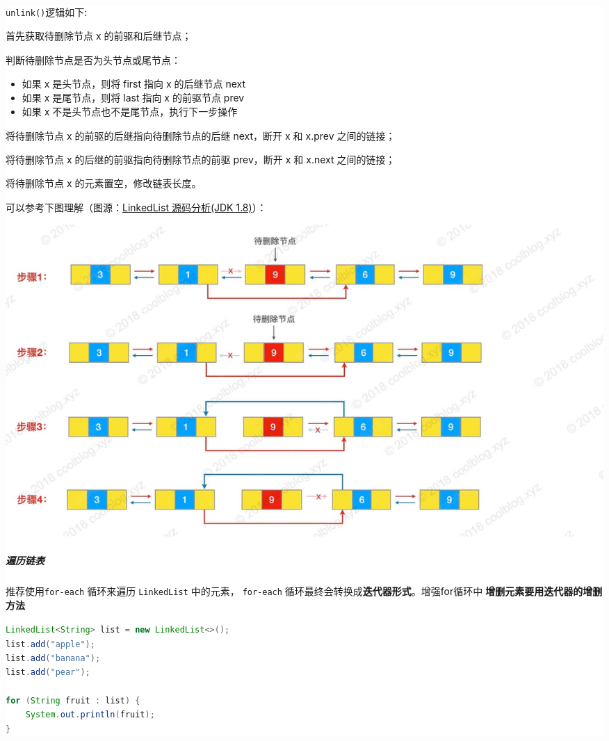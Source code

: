 `unlink()`逻辑如下:

首先获取待删除节点 x 的前驱和后继节点；

判断待删除节点是否为头节点或尾节点： 

- 如果 x 是头节点，则将 first 指向 x 的后继节点 next
- 如果 x 是尾节点，则将 last 指向 x 的前驱节点 prev
- 如果 x 不是头节点也不是尾节点，执行下一步操作

将待删除节点 x 的前驱的后继指向待删除节点的后继 next，断开 x 和 x.prev 之间的链接；

将待删除节点 x 的后继的前驱指向待删除节点的前驱 prev，断开 x 和 x.next 之间的链接；

将待删除节点 x 的元素置空，修改链表长度。

可以参考下图理解（图源：[LinkedList 源码分析(JDK 1.8)](https://www.tianxiaobo.com/2018/01/31/LinkedList-源码分析-JDK-1-8/)）：

![linkedlist-unlink](images\linkedlist-unlink.jpg) 

##### 遍历链表

推荐使用`for-each` 循环来遍历 `LinkedList` 中的元素， `for-each` 循环最终会转换成**迭代器形式**。增强for循环中 **增删元素要用迭代器的增删方法**

```Java
LinkedList<String> list = new LinkedList<>();
list.add("apple");
list.add("banana");
list.add("pear");

for (String fruit : list) {
    System.out.println(fruit);
}
```
